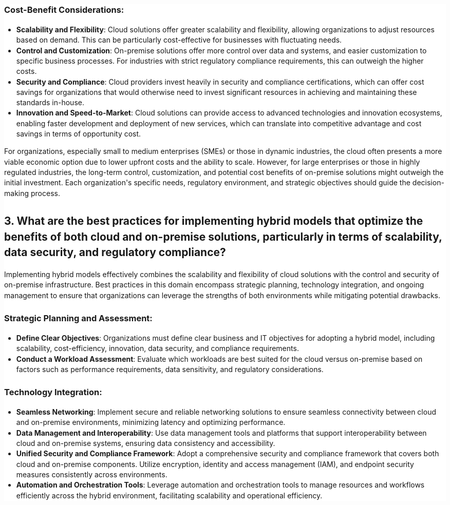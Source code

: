 ### Cost-Benefit Considerations:
- **Scalability and Flexibility**: Cloud solutions offer greater scalability and flexibility, allowing organizations to adjust resources based on demand. This can be particularly cost-effective for businesses with fluctuating needs.
- **Control and Customization**: On-premise solutions offer more control over data and systems, and easier customization to specific business processes. For industries with strict regulatory compliance requirements, this can outweigh the higher costs.
- **Security and Compliance**: Cloud providers invest heavily in security and compliance certifications, which can offer cost savings for organizations that would otherwise need to invest significant resources in achieving and maintaining these standards in-house.
- **Innovation and Speed-to-Market**: Cloud solutions can provide access to advanced technologies and innovation ecosystems, enabling faster development and deployment of new services, which can translate into competitive advantage and cost savings in terms of opportunity cost.

For organizations, especially small to medium enterprises (SMEs) or those in dynamic industries, the cloud often presents a more viable economic option due to lower upfront costs and the ability to scale. However, for large enterprises or those in highly regulated industries, the long-term control, customization, and potential cost benefits of on-premise solutions might outweigh the initial investment. Each organization's specific needs, regulatory environment, and strategic objectives should guide the decision-making process.

## 3. What are the best practices for implementing hybrid models that optimize the benefits of both cloud and on-premise solutions, particularly in terms of scalability, data security, and regulatory compliance?

Implementing hybrid models effectively combines the scalability and flexibility of cloud solutions with the control and security of on-premise infrastructure. Best practices in this domain encompass strategic planning, technology integration, and ongoing management to ensure that organizations can leverage the strengths of both environments while mitigating potential drawbacks.

### Strategic Planning and Assessment:
- **Define Clear Objectives**: Organizations must define clear business and IT objectives for adopting a hybrid model, including scalability, cost-efficiency, innovation, data security, and compliance requirements.
- **Conduct a Workload Assessment**: Evaluate which workloads are best suited for the cloud versus on-premise based on factors such as performance requirements, data sensitivity, and regulatory considerations.

### Technology Integration:
- **Seamless Networking**: Implement secure and reliable networking solutions to ensure seamless connectivity between cloud and on-premise environments, minimizing latency and optimizing performance.
- **Data Management and Interoperability**: Use data management tools and platforms that support interoperability between cloud and on-premise systems, ensuring data consistency and accessibility.
- **Unified Security and Compliance Framework**: Adopt a comprehensive security and compliance framework that covers both cloud and on-premise components. Utilize encryption, identity and access management (IAM), and endpoint security measures consistently across environments.
- **Automation and Orchestration Tools**: Leverage automation and orchestration tools to manage resources and workflows efficiently across the hybrid environment, facilitating scalability and operational efficiency.

